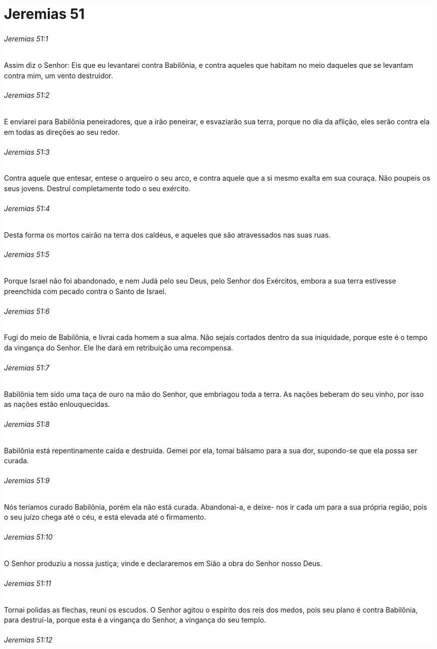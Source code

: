 # Jeremias 51

###### Jeremias 51:1

Assim diz o Senhor: Eis que eu levantarei contra Babilônia, e contra aqueles que habitam no meio daqueles que se levantam contra mim, um vento destruidor.

###### Jeremias 51:2

E enviarei para Babilônia peneiradores, que a irão peneirar, e esvaziarão sua terra, porque no dia da aflição, eles serão contra ela em todas as direções ao seu redor.

###### Jeremias 51:3

Contra aquele que entesar, entese o arqueiro o seu arco, e contra aquele que a si mesmo exalta em sua couraça. Não poupeis os seus jovens. Destruí completamente todo o seu exército.

###### Jeremias 51:4

Desta forma os mortos cairão na terra dos caldeus, e aqueles que são atravessados nas suas ruas.

###### Jeremias 51:5

Porque Israel não foi abandonado, e nem Judá pelo seu Deus, pelo Senhor dos Exércitos, embora a sua terra estivesse preenchida com pecado contra o Santo de Israel.

###### Jeremias 51:6

Fugi do meio de Babilônia, e livrai cada homem a sua alma. Não sejais cortados dentro da sua iniquidade, porque este é o tempo da vingança do Senhor. Ele lhe dará em retribuição uma recompensa.

###### Jeremias 51:7

Babilônia tem sido uma taça de ouro na mão do Senhor, que embriagou toda a terra.  As nações beberam do seu vinho, por isso as nações estão enlouquecidas.

###### Jeremias 51:8

Babilônia está repentinamente caída e destruída. Gemei por ela, tomai bálsamo para a sua dor, supondo-se que ela possa ser curada.

###### Jeremias 51:9

Nós teríamos curado Babilônia, porém ela não está curada. Abandonai-a, e deixe- nos ir cada um para a sua própria região, pois o seu juízo chega até o céu, e está elevada até o firmamento.

###### Jeremias 51:10

O Senhor produziu a nossa justiça; vinde e declararemos em Sião a obra do Senhor nosso Deus.

###### Jeremias 51:11

Tornai polidas as flechas, reuni os escudos. O Senhor agitou o espírito dos reis dos medos, pois seu plano é contra Babilônia, para destruí-la, porque esta é a vingança do Senhor, a vingança do seu templo.

###### Jeremias 51:12
